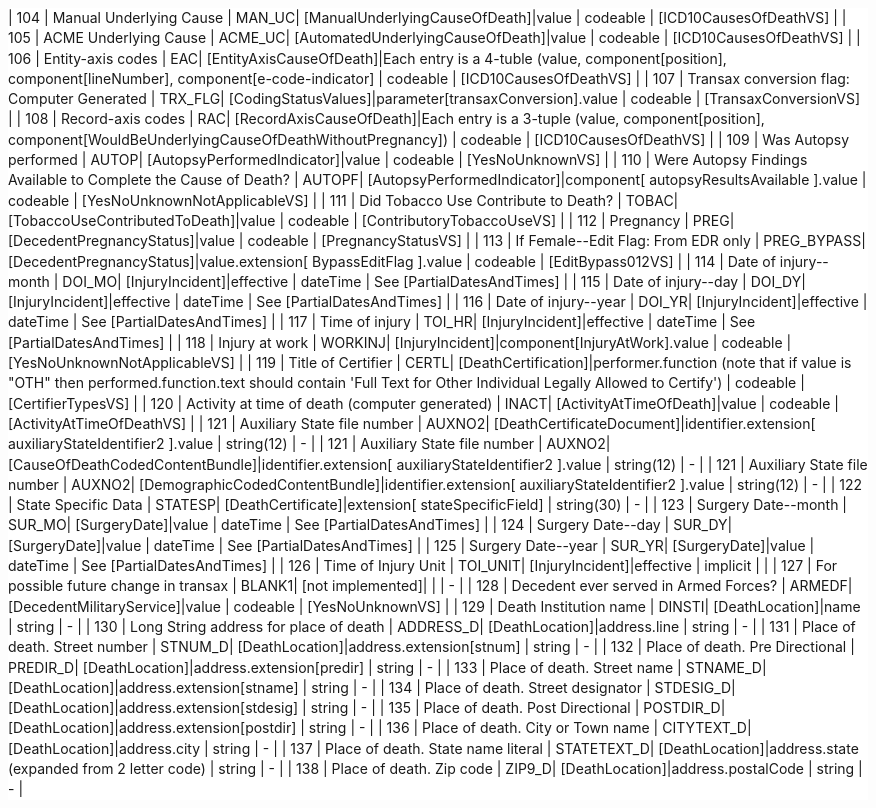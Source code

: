 | 104 | Manual Underlying Cause  | MAN_UC| [ManualUnderlyingCauseOfDeath]|value | codeable | [ICD10CausesOfDeathVS] | 
| 105 | ACME Underlying Cause | ACME_UC| [AutomatedUnderlyingCauseOfDeath]|value | codeable | [ICD10CausesOfDeathVS] | 
| 106 | Entity-axis codes | EAC| [EntityAxisCauseOfDeath]|Each entry is a 4-tuble (value, component[position], component[lineNumber], component[e-code-indicator]   | codeable | [ICD10CausesOfDeathVS] | 
| 107 | Transax conversion flag: Computer Generated | TRX_FLG| [CodingStatusValues]|parameter[transaxConversion].value  | codeable | [TransaxConversionVS] | 
| 108 | Record-axis codes | RAC| [RecordAxisCauseOfDeath]|Each entry is a 3-tuple (value, component[position], component[WouldBeUnderlyingCauseOfDeathWithoutPregnancy]) | codeable | [ICD10CausesOfDeathVS] | 
| 109 | Was Autopsy performed | AUTOP| [AutopsyPerformedIndicator]|value | codeable | [YesNoUnknownVS] | 
| 110 | Were Autopsy Findings Available to Complete the Cause of Death? | AUTOPF| [AutopsyPerformedIndicator]|component[ autopsyResultsAvailable ].value | codeable | [YesNoUnknownNotApplicableVS] | 
| 111 | Did Tobacco Use Contribute to Death? | TOBAC| [TobaccoUseContributedToDeath]|value | codeable | [ContributoryTobaccoUseVS] | 
| 112 | Pregnancy | PREG| [DecedentPregnancyStatus]|value | codeable | [PregnancyStatusVS] | 
| 113 | If Female--Edit Flag: From EDR only | PREG_BYPASS| [DecedentPregnancyStatus]|value.extension[ BypassEditFlag ].value | codeable | [EditBypass012VS] | 
| 114 | Date of injury--month | DOI_MO| [InjuryIncident]|effective | dateTime | See [PartialDatesAndTimes] | 
| 115 | Date of injury--day | DOI_DY| [InjuryIncident]|effective | dateTime | See [PartialDatesAndTimes] | 
| 116 | Date of injury--year | DOI_YR| [InjuryIncident]|effective | dateTime | See [PartialDatesAndTimes] | 
| 117 | Time of injury | TOI_HR| [InjuryIncident]|effective | dateTime | See [PartialDatesAndTimes] | 
| 118 | Injury at work | WORKINJ| [InjuryIncident]|component[InjuryAtWork].value | codeable | [YesNoUnknownNotApplicableVS] | 
| 119 | Title of Certifier | CERTL| [DeathCertification]|performer.function (note that if value is "OTH" then performed.function.text should contain 'Full Text for Other Individual Legally Allowed to Certify') | codeable | [CertifierTypesVS] | 
| 120 | Activity at time of death (computer generated) | INACT| [ActivityAtTimeOfDeath]|value | codeable | [ActivityAtTimeOfDeathVS] | 
| 121 | Auxiliary State file number | AUXNO2| [DeathCertificateDocument]|identifier.extension[ auxiliaryStateIdentifier2 ].value | string(12) | - | 
| 121 | Auxiliary State file number | AUXNO2| [CauseOfDeathCodedContentBundle]|identifier.extension[ auxiliaryStateIdentifier2 ].value | string(12) | - | 
| 121 | Auxiliary State file number | AUXNO2| [DemographicCodedContentBundle]|identifier.extension[ auxiliaryStateIdentifier2 ].value | string(12) | - | 
| 122 | State Specific Data  | STATESP| [DeathCertificate]|extension[ stateSpecificField] | string(30) | - | 
| 123 | Surgery Date--month | SUR_MO| [SurgeryDate]|value | dateTime | See [PartialDatesAndTimes] | 
| 124 | Surgery Date--day | SUR_DY| [SurgeryDate]|value | dateTime | See [PartialDatesAndTimes] | 
| 125 | Surgery Date--year | SUR_YR| [SurgeryDate]|value | dateTime | See [PartialDatesAndTimes] | 
| 126 | Time of Injury Unit | TOI_UNIT| [InjuryIncident]|effective | implicit |  | 
| 127 | For possible future change in transax | BLANK1| [not implemented]| |  | - | 
| 128 | Decedent ever served in Armed Forces? | ARMEDF| [DecedentMilitaryService]|value | codeable | [YesNoUnknownVS] | 
| 129 | Death Institution name | DINSTI| [DeathLocation]|name | string  | - | 
| 130 | Long String address for place of death | ADDRESS_D| [DeathLocation]|address.line | string  | - | 
| 131 | Place of death. Street number | STNUM_D| [DeathLocation]|address.extension[stnum] | string | - | 
| 132 | Place of death. Pre Directional | PREDIR_D| [DeathLocation]|address.extension[predir] | string | - | 
| 133 | Place of death. Street name | STNAME_D| [DeathLocation]|address.extension[stname] | string | - | 
| 134 | Place of death. Street designator | STDESIG_D| [DeathLocation]|address.extension[stdesig] | string | - | 
| 135 | Place of death. Post Directional | POSTDIR_D| [DeathLocation]|address.extension[postdir] | string | - | 
| 136 | Place of death. City or Town name | CITYTEXT_D| [DeathLocation]|address.city | string | - | 
| 137 | Place of death. State name literal | STATETEXT_D| [DeathLocation]|address.state (expanded from 2 letter code) | string | - | 
| 138 | Place of death. Zip code | ZIP9_D| [DeathLocation]|address.postalCode | string | - | 